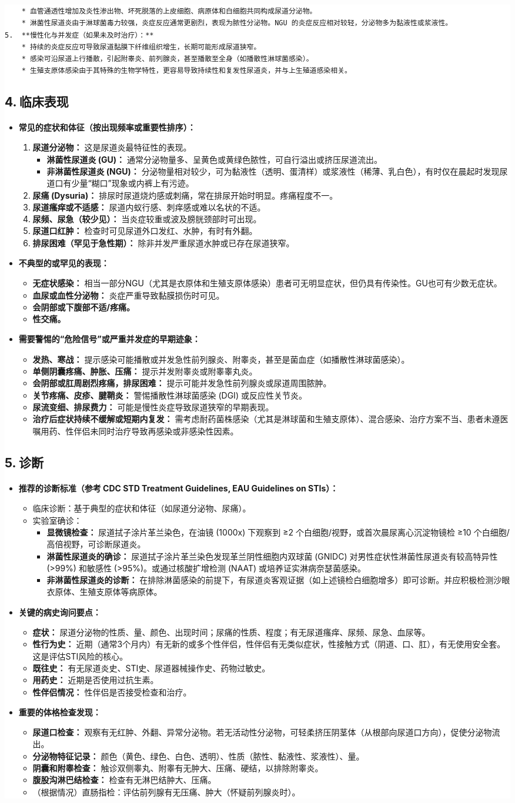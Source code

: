        * 血管通透性增加及炎性渗出物、坏死脱落的上皮细胞、病原体和白细胞共同构成尿道分泌物。
        * 淋菌性尿道炎由于淋球菌毒力较强，炎症反应通常更剧烈，表现为脓性分泌物。NGU 的炎症反应相对较轻，分泌物多为黏液性或浆液性。
    5.  **慢性化与并发症（如果未及时治疗）：**
        * 持续的炎症反应可导致尿道黏膜下纤维组织增生，长期可能形成尿道狭窄。
        * 感染可沿尿道上行播散，引起附睾炎、前列腺炎，甚至播散至全身（如播散性淋球菌感染）。
        * 生殖支原体感染由于其特殊的生物学特性，更容易导致持续性和复发性尿道炎，并与上生殖道感染相关。

## 4. 临床表现

* **常见的症状和体征（按出现频率或重要性排序）：**
    1.  **尿道分泌物：** 这是尿道炎最特征性的表现。
        * **淋菌性尿道炎 (GU)：** 通常分泌物量多、呈黄色或黄绿色脓性，可自行溢出或挤压尿道流出。
        * **非淋菌性尿道炎 (NGU)：** 分泌物量相对较少，可为黏液性（透明、蛋清样）或浆液性（稀薄、乳白色），有时仅在晨起时发现尿道口有少量“糊口”现象或内裤上有污迹。
    2.  **尿痛 (Dysuria)：** 排尿时尿道烧灼感或刺痛，常在排尿开始时明显。疼痛程度不一。
    3.  **尿道瘙痒或不适感：** 尿道内蚁行感、刺痒感或难以名状的不适。
    4.  **尿频、尿急（较少见）：** 当炎症较重或波及膀胱颈部时可出现。
    5.  **尿道口红肿：** 检查时可见尿道外口发红、水肿，有时有外翻。
    6.  **排尿困难（罕见于急性期）：** 除非并发严重尿道水肿或已存在尿道狭窄。

* **不典型的或罕见的表现：**
    * **无症状感染：** 相当一部分NGU（尤其是衣原体和生殖支原体感染）患者可无明显症状，但仍具有传染性。GU也可有少数无症状。
    * **血尿或血性分泌物：** 炎症严重导致黏膜损伤时可见。
    * **会阴部或下腹部不适/疼痛。**
    * **性交痛。**

* **需要警惕的“危险信号”或严重并发症的早期迹象：**
    * **发热、寒战：** 提示感染可能播散或并发急性前列腺炎、附睾炎，甚至是菌血症（如播散性淋球菌感染）。
    * **单侧阴囊疼痛、肿胀、压痛：** 提示并发附睾炎或附睾睾丸炎。
    * **会阴部或肛周剧烈疼痛，排尿困难：** 提示可能并发急性前列腺炎或尿道周围脓肿。
    * **关节疼痛、皮疹、腱鞘炎：** 警惕播散性淋球菌感染 (DGI) 或反应性关节炎。
    * **尿流变细、排尿费力：** 可能是慢性炎症导致尿道狭窄的早期表现。
    * **治疗后症状持续不缓解或短期内复发：** 需考虑耐药菌株感染（尤其是淋球菌和生殖支原体）、混合感染、治疗方案不当、患者未遵医嘱用药、性伴侣未同时治疗导致再感染或非感染性因素。

## 5. 诊断

* **推荐的诊断标准（参考 CDC STD Treatment Guidelines, EAU Guidelines on STIs）：**
    * 临床诊断：基于典型的症状和体征（如尿道分泌物、尿痛）。
    * 实验室确诊：
        * **显微镜检查：** 尿道拭子涂片革兰染色，在油镜 (1000x) 下观察到 ≥2 个白细胞/视野，或首次晨尿离心沉淀物镜检 ≥10 个白细胞/高倍视野，可诊断尿道炎。
        * **淋菌性尿道炎的确诊：** 尿道拭子涂片革兰染色发现革兰阴性细胞内双球菌 (GNIDC) 对男性症状性淋菌性尿道炎有较高特异性 (>99%) 和敏感性 (>95%)。或通过核酸扩增检测 (NAAT) 或培养证实淋病奈瑟菌感染。
        * **非淋菌性尿道炎的诊断：** 在排除淋菌感染的前提下，有尿道炎客观证据（如上述镜检白细胞增多）即可诊断。并应积极检测沙眼衣原体、生殖支原体等病原体。

* **关键的病史询问要点：**
    * **症状：** 尿道分泌物的性质、量、颜色、出现时间；尿痛的性质、程度；有无尿道瘙痒、尿频、尿急、血尿等。
    * **性行为史：** 近期（通常3个月内）有无新的或多个性伴侣，性伴侣有无类似症状，性接触方式（阴道、口、肛），有无使用安全套。这是评估STI风险的核心。
    * **既往史：** 有无尿道炎史、STI史、尿道器械操作史、药物过敏史。
    * **用药史：** 近期是否使用过抗生素。
    * **性伴侣情况：** 性伴侣是否接受检查和治疗。

* **重要的体格检查发现：**
    * **尿道口检查：** 观察有无红肿、外翻、异常分泌物。若无活动性分泌物，可轻柔挤压阴茎体（从根部向尿道口方向），促使分泌物流出。
    * **分泌物特征记录：** 颜色（黄色、绿色、白色、透明）、性质（脓性、黏液性、浆液性）、量。
    * **阴囊和附睾检查：** 触诊双侧睾丸、附睾有无肿大、压痛、硬结，以排除附睾炎。
    * **腹股沟淋巴结检查：** 检查有无淋巴结肿大、压痛。
    * （根据情况）直肠指检：评估前列腺有无压痛、肿大（怀疑前列腺炎时）。
